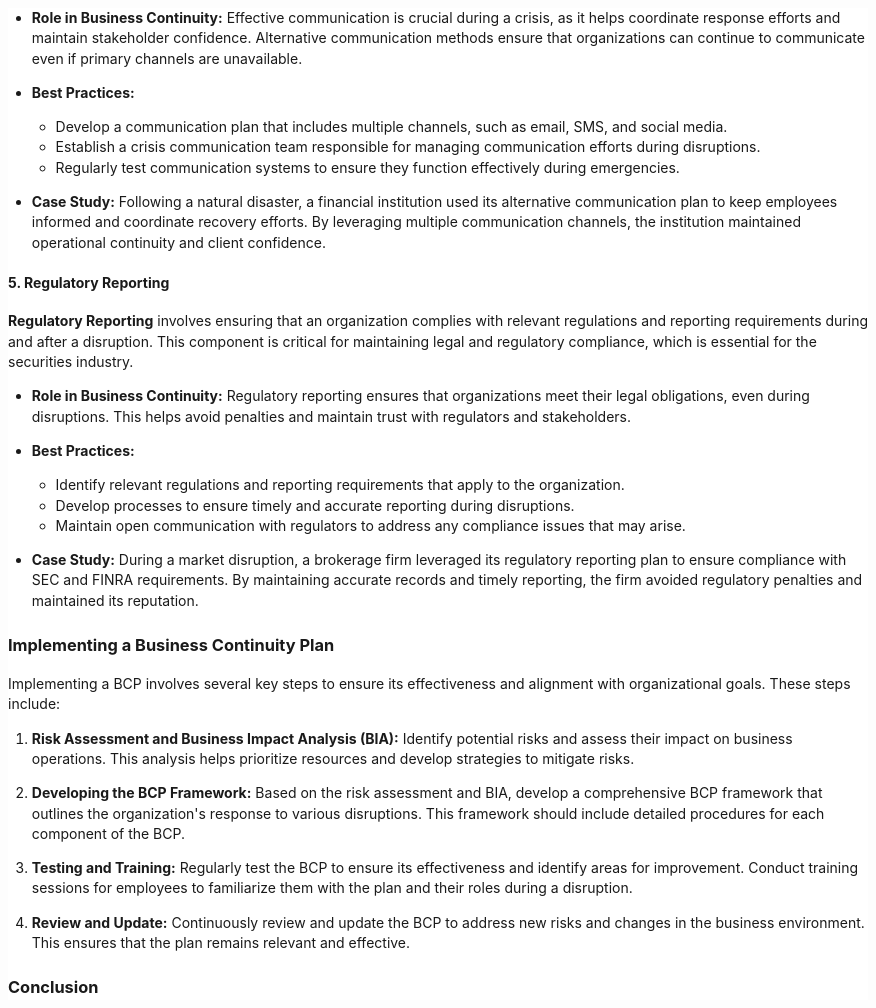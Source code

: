 - **Role in Business Continuity:** Effective communication is crucial during a crisis, as it helps coordinate response efforts and maintain stakeholder confidence. Alternative communication methods ensure that organizations can continue to communicate even if primary channels are unavailable.

- **Best Practices:**
  - Develop a communication plan that includes multiple channels, such as email, SMS, and social media.
  - Establish a crisis communication team responsible for managing communication efforts during disruptions.
  - Regularly test communication systems to ensure they function effectively during emergencies.

- **Case Study:** Following a natural disaster, a financial institution used its alternative communication plan to keep employees informed and coordinate recovery efforts. By leveraging multiple communication channels, the institution maintained operational continuity and client confidence.

#### 5. Regulatory Reporting

**Regulatory Reporting** involves ensuring that an organization complies with relevant regulations and reporting requirements during and after a disruption. This component is critical for maintaining legal and regulatory compliance, which is essential for the securities industry.

- **Role in Business Continuity:** Regulatory reporting ensures that organizations meet their legal obligations, even during disruptions. This helps avoid penalties and maintain trust with regulators and stakeholders.

- **Best Practices:**
  - Identify relevant regulations and reporting requirements that apply to the organization.
  - Develop processes to ensure timely and accurate reporting during disruptions.
  - Maintain open communication with regulators to address any compliance issues that may arise.

- **Case Study:** During a market disruption, a brokerage firm leveraged its regulatory reporting plan to ensure compliance with SEC and FINRA requirements. By maintaining accurate records and timely reporting, the firm avoided regulatory penalties and maintained its reputation.

### Implementing a Business Continuity Plan

Implementing a BCP involves several key steps to ensure its effectiveness and alignment with organizational goals. These steps include:

1. **Risk Assessment and Business Impact Analysis (BIA):** Identify potential risks and assess their impact on business operations. This analysis helps prioritize resources and develop strategies to mitigate risks.

2. **Developing the BCP Framework:** Based on the risk assessment and BIA, develop a comprehensive BCP framework that outlines the organization's response to various disruptions. This framework should include detailed procedures for each component of the BCP.

3. **Testing and Training:** Regularly test the BCP to ensure its effectiveness and identify areas for improvement. Conduct training sessions for employees to familiarize them with the plan and their roles during a disruption.

4. **Review and Update:** Continuously review and update the BCP to address new risks and changes in the business environment. This ensures that the plan remains relevant and effective.

### Conclusion
